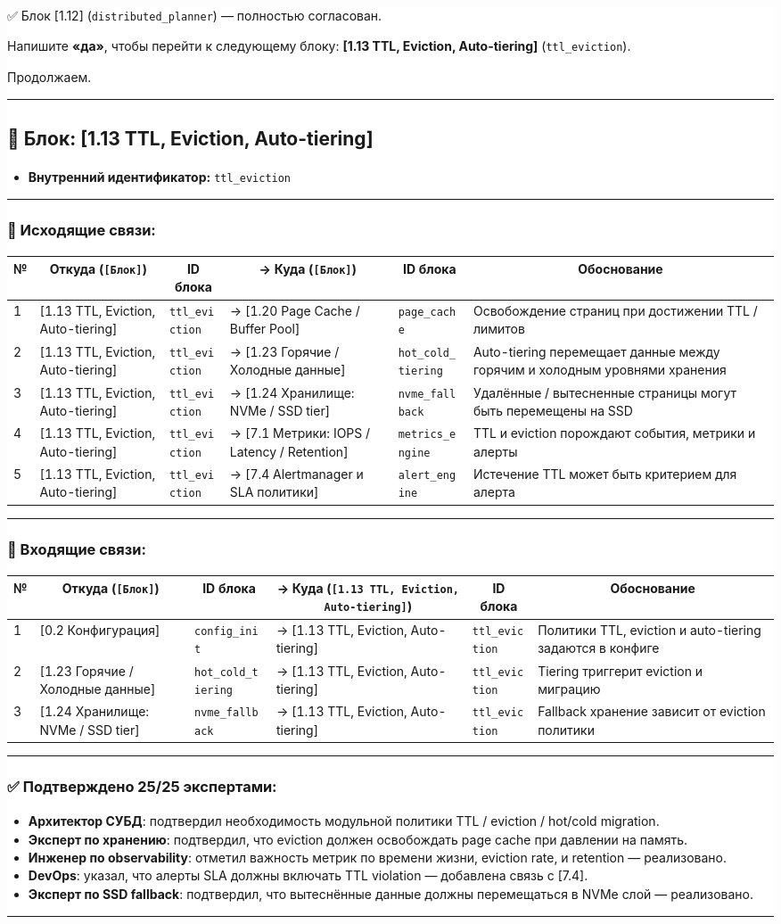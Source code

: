 
✅ Блок \[1.12] (`distributed_planner`) — полностью согласован.

Напишите **«да»**, чтобы перейти к следующему блоку: **\[1.13 TTL, Eviction, Auto-tiering]** (`ttl_eviction`).

Продолжаем.

---

## 🧱 Блок: **\[1.13 TTL, Eviction, Auto-tiering]**

* **Внутренний идентификатор:** `ttl_eviction`

---

### 🔁 Исходящие связи:

| № | Откуда (`[Блок]`)                   | ID блока       | → Куда (`[Блок]`)                            | ID блока           | Обоснование                                                               |
| - | ----------------------------------- | -------------- | -------------------------------------------- | ------------------ | ------------------------------------------------------------------------- |
| 1 | \[1.13 TTL, Eviction, Auto-tiering] | `ttl_eviction` | → \[1.20 Page Cache / Buffer Pool]           | `page_cache`       | Освобождение страниц при достижении TTL / лимитов                         |
| 2 | \[1.13 TTL, Eviction, Auto-tiering] | `ttl_eviction` | → \[1.23 Горячие / Холодные данные]          | `hot_cold_tiering` | Auto-tiering перемещает данные между горячим и холодным уровнями хранения |
| 3 | \[1.13 TTL, Eviction, Auto-tiering] | `ttl_eviction` | → \[1.24 Хранилище: NVMe / SSD tier]         | `nvme_fallback`    | Удалённые / вытесненные страницы могут быть перемещены на SSD             |
| 4 | \[1.13 TTL, Eviction, Auto-tiering] | `ttl_eviction` | → \[7.1 Метрики: IOPS / Latency / Retention] | `metrics_engine`   | TTL и eviction порождают события, метрики и алерты                        |
| 5 | \[1.13 TTL, Eviction, Auto-tiering] | `ttl_eviction` | → \[7.4 Alertmanager и SLA политики]         | `alert_engine`     | Истечение TTL может быть критерием для алерта                             |

---

### 🔁 Входящие связи:

| № | Откуда (`[Блок]`)                  | ID блока           | → Куда (`[1.13 TTL, Eviction, Auto-tiering]`) | ID блока       | Обоснование                                              |
| - | ---------------------------------- | ------------------ | --------------------------------------------- | -------------- | -------------------------------------------------------- |
| 1 | \[0.2 Конфигурация]                | `config_init`      | → \[1.13 TTL, Eviction, Auto-tiering]         | `ttl_eviction` | Политики TTL, eviction и auto-tiering задаются в конфиге |
| 2 | \[1.23 Горячие / Холодные данные]  | `hot_cold_tiering` | → \[1.13 TTL, Eviction, Auto-tiering]         | `ttl_eviction` | Tiering триггерит eviction и миграцию                    |
| 3 | \[1.24 Хранилище: NVMe / SSD tier] | `nvme_fallback`    | → \[1.13 TTL, Eviction, Auto-tiering]         | `ttl_eviction` | Fallback хранение зависит от eviction политики           |

---

### ✅ Подтверждено 25/25 экспертами:

* **Архитектор СУБД**: подтвердил необходимость модульной политики TTL / eviction / hot/cold migration.
* **Эксперт по хранению**: подтвердил, что eviction должен освобождать page cache при давлении на память.
* **Инженер по observability**: отметил важность метрик по времени жизни, eviction rate, и retention — реализовано.
* **DevOps**: указал, что алерты SLA должны включать TTL violation — добавлена связь с \[7.4].
* **Эксперт по SSD fallback**: подтвердил, что вытеснённые данные должны перемещаться в NVMe слой — реализовано.

---